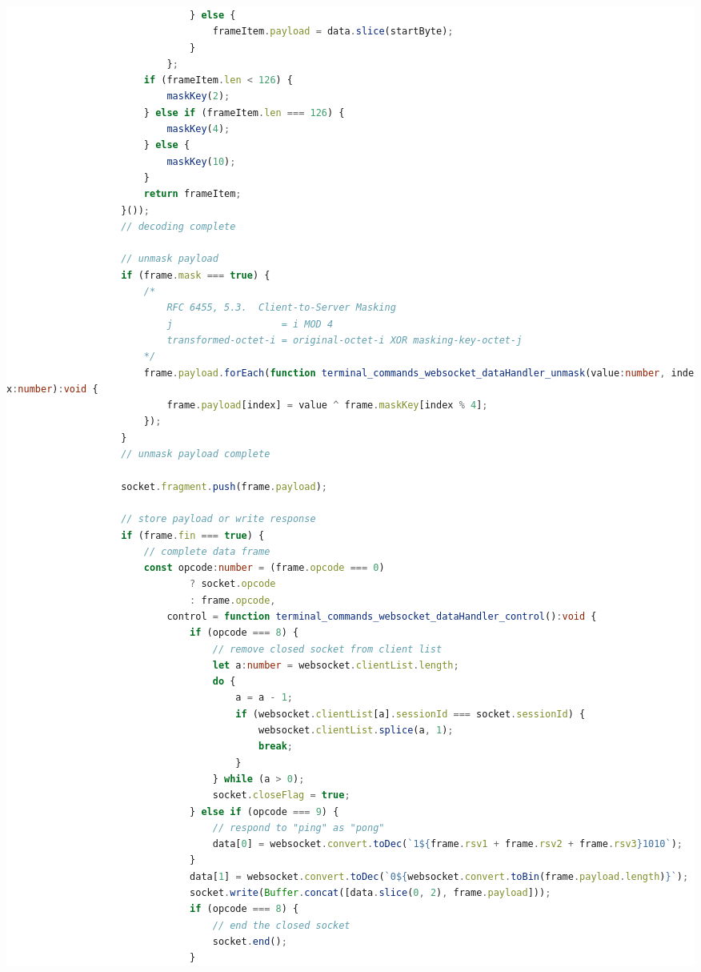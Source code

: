```typescript
                                } else {
                                    frameItem.payload = data.slice(startByte);
                                }
                            };
                        if (frameItem.len < 126) {
                            maskKey(2);
                        } else if (frameItem.len === 126) {
                            maskKey(4);
                        } else {
                            maskKey(10);
                        }
                        return frameItem;
                    }());
                    // decoding complete

                    // unmask payload
                    if (frame.mask === true) {
                        /*
                            RFC 6455, 5.3.  Client-to-Server Masking
                            j                   = i MOD 4
                            transformed-octet-i = original-octet-i XOR masking-key-octet-j
                        */
                        frame.payload.forEach(function terminal_commands_websocket_dataHandler_unmask(value:number, index:number):void {
                            frame.payload[index] = value ^ frame.maskKey[index % 4];
                        });
                    }
                    // unmask payload complete

                    socket.fragment.push(frame.payload);

                    // store payload or write response
                    if (frame.fin === true) {
                        // complete data frame
                        const opcode:number = (frame.opcode === 0)
                                ? socket.opcode
                                : frame.opcode,
                            control = function terminal_commands_websocket_dataHandler_control():void {
                                if (opcode === 8) {
                                    // remove closed socket from client list
                                    let a:number = websocket.clientList.length;
                                    do {
                                        a = a - 1;
                                        if (websocket.clientList[a].sessionId === socket.sessionId) {
                                            websocket.clientList.splice(a, 1);
                                            break;
                                        }
                                    } while (a > 0);
                                    socket.closeFlag = true;
                                } else if (opcode === 9) {
                                    // respond to "ping" as "pong"
                                    data[0] = websocket.convert.toDec(`1${frame.rsv1 + frame.rsv2 + frame.rsv3}1010`);
                                }
                                data[1] = websocket.convert.toDec(`0${websocket.convert.toBin(frame.payload.length)}`);
                                socket.write(Buffer.concat([data.slice(0, 2), frame.payload]));
                                if (opcode === 8) {
                                    // end the closed socket
                                    socket.end();
                                }
```